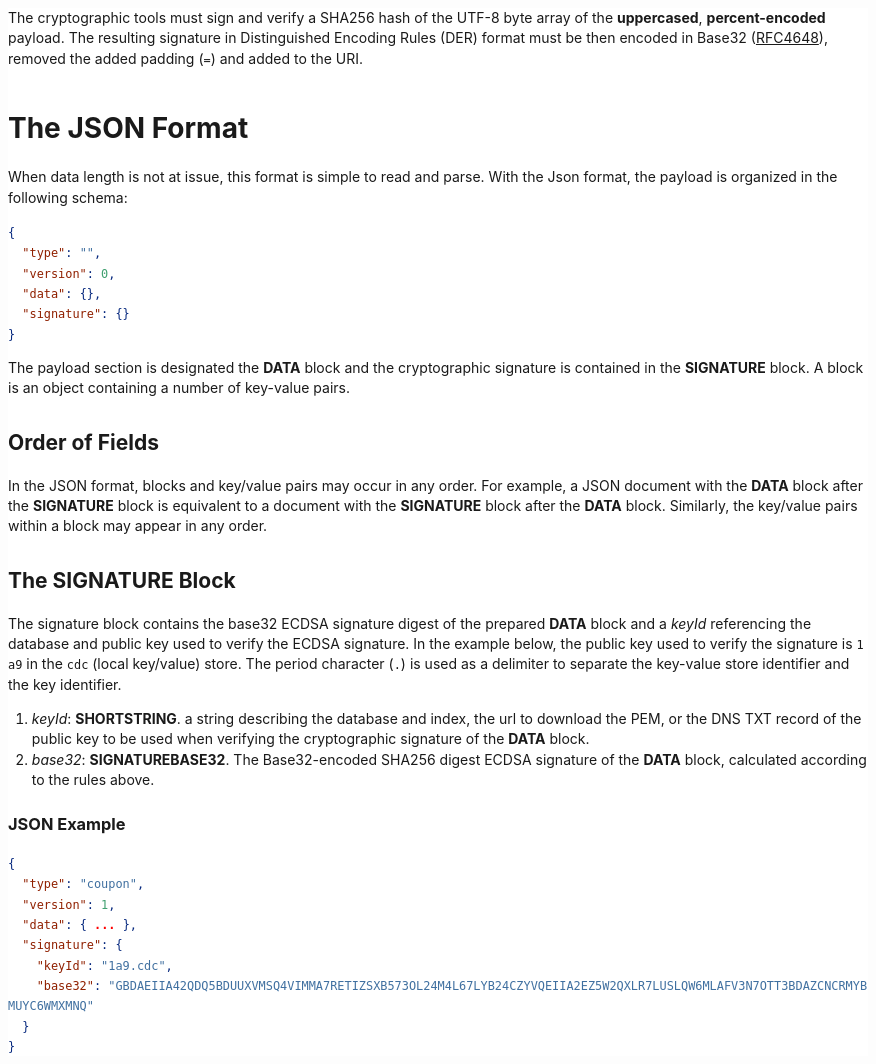 The cryptographic tools must sign and verify a SHA256 hash of the UTF-8 byte array of the **uppercased**, **percent-encoded** payload. The resulting signature in Distinguished Encoding Rules (DER) format must be then encoded in Base32 ([RFC4648](https://tools.ietf.org/html/rfc4648)), removed the added padding (`=`) and added to the URI.

# The JSON Format

When data length is not at issue, this format is simple to read and parse. With the Json format, the payload is organized in the following schema:
```json
{
  "type": "",
  "version": 0,
  "data": {},
  "signature": {}
}
```

The payload section is designated the **DATA** block and the cryptographic signature is contained in the **SIGNATURE** block. A block is an object containing a number of key-value pairs. 

## Order of Fields
In the JSON format, blocks and key/value pairs may occur in any order. For example, a JSON document with the **DATA** block after the **SIGNATURE** block is equivalent to a document with the **SIGNATURE** block after the **DATA** block. Similarly, the key/value pairs within a block may appear in any order.

## The **SIGNATURE** Block
The signature block contains the base32 ECDSA signature digest of the prepared **DATA** block and a *keyId* referencing the database and public key used to verify the ECDSA signature. In the example below, the public key used to verify the signature is `1a9` in the `cdc` (local key/value) store. The period character (`.`) is used as a delimiter to separate the key-value store identifier and the key identifier.

1. *keyId*: **SHORTSTRING**. a string describing the database and index, the url to download the PEM, or the DNS TXT record of the
   public key to be used when verifying the cryptographic signature of the **DATA** block.
2. *base32*: **SIGNATUREBASE32**. The Base32-encoded SHA256 digest ECDSA signature of the
   **DATA** block, calculated according to the rules above.

### JSON Example
```json
{
  "type": "coupon",
  "version": 1,
  "data": { ... },
  "signature": {
    "keyId": "1a9.cdc",
    "base32": "GBDAEIIA42QDQ5BDUUXVMSQ4VIMMA7RETIZSXB573OL24M4L67LYB24CZYVQEIIA2EZ5W2QXLR7LUSLQW6MLAFV3N7OTT3BDAZCNCRMYBMUYC6WMXMNQ"
  }
}
```
